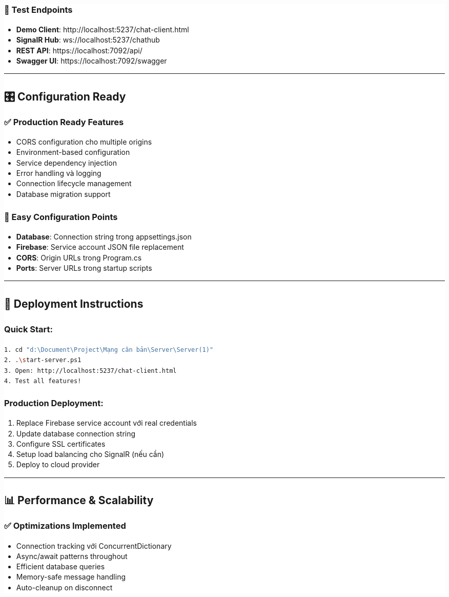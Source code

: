 ### 🔗 Test Endpoints
- **Demo Client**: http://localhost:5237/chat-client.html
- **SignalR Hub**: ws://localhost:5237/chathub
- **REST API**: https://localhost:7092/api/
- **Swagger UI**: https://localhost:7092/swagger

---

## 🎛️ Configuration Ready

### ✅ Production Ready Features
- CORS configuration cho multiple origins
- Environment-based configuration
- Service dependency injection
- Error handling và logging
- Connection lifecycle management
- Database migration support

### 🔧 Easy Configuration Points
- **Database**: Connection string trong appsettings.json
- **Firebase**: Service account JSON file replacement
- **CORS**: Origin URLs trong Program.cs
- **Ports**: Server URLs trong startup scripts

---

## 🚀 Deployment Instructions

### Quick Start:
```bash
1. cd "d:\Document\Project\Mạng căn bản\Server\Server(1)"
2. .\start-server.ps1
3. Open: http://localhost:5237/chat-client.html
4. Test all features!
```

### Production Deployment:
1. Replace Firebase service account với real credentials
2. Update database connection string
3. Configure SSL certificates
4. Setup load balancing cho SignalR (nếu cần)
5. Deploy to cloud provider

---

## 📊 Performance & Scalability

### ✅ Optimizations Implemented
- Connection tracking với ConcurrentDictionary
- Async/await patterns throughout
- Efficient database queries
- Memory-safe message handling
- Auto-cleanup on disconnect
